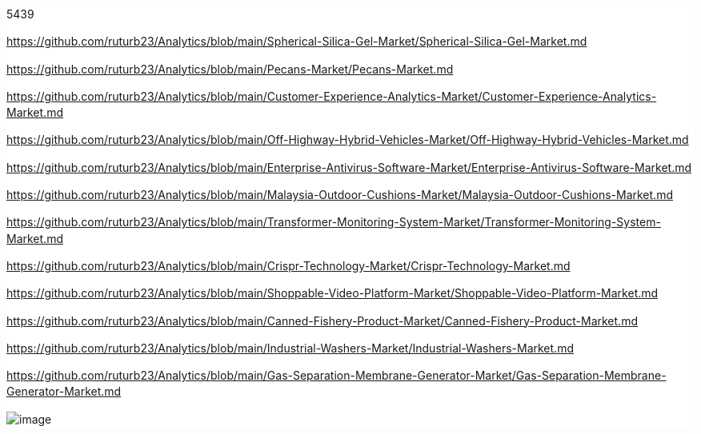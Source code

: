 5439</p><p><a href="https://github.com/ruturb23/Analytics/blob/main/Spherical-Silica-Gel-Market/Spherical-Silica-Gel-Market.md">https://github.com/ruturb23/Analytics/blob/main/Spherical-Silica-Gel-Market/Spherical-Silica-Gel-Market.md</a></p><p><a href="https://github.com/ruturb23/Analytics/blob/main/Pecans-Market/Pecans-Market.md">https://github.com/ruturb23/Analytics/blob/main/Pecans-Market/Pecans-Market.md</a></p><p><a href="https://github.com/ruturb23/Analytics/blob/main/Customer-Experience-Analytics-Market/Customer-Experience-Analytics-Market.md">https://github.com/ruturb23/Analytics/blob/main/Customer-Experience-Analytics-Market/Customer-Experience-Analytics-Market.md</a></p><p><a href="https://github.com/ruturb23/Analytics/blob/main/Off-Highway-Hybrid-Vehicles-Market/Off-Highway-Hybrid-Vehicles-Market.md">https://github.com/ruturb23/Analytics/blob/main/Off-Highway-Hybrid-Vehicles-Market/Off-Highway-Hybrid-Vehicles-Market.md</a></p><p><a href="https://github.com/ruturb23/Analytics/blob/main/Enterprise-Antivirus-Software-Market/Enterprise-Antivirus-Software-Market.md">https://github.com/ruturb23/Analytics/blob/main/Enterprise-Antivirus-Software-Market/Enterprise-Antivirus-Software-Market.md</a></p><p><a href="https://github.com/ruturb23/Analytics/blob/main/Malaysia-Outdoor-Cushions-Market/Malaysia-Outdoor-Cushions-Market.md">https://github.com/ruturb23/Analytics/blob/main/Malaysia-Outdoor-Cushions-Market/Malaysia-Outdoor-Cushions-Market.md</a></p><p><a href="https://github.com/ruturb23/Analytics/blob/main/Transformer-Monitoring-System-Market/Transformer-Monitoring-System-Market.md">https://github.com/ruturb23/Analytics/blob/main/Transformer-Monitoring-System-Market/Transformer-Monitoring-System-Market.md</a></p><p><a href="https://github.com/ruturb23/Analytics/blob/main/Crispr-Technology-Market/Crispr-Technology-Market.md">https://github.com/ruturb23/Analytics/blob/main/Crispr-Technology-Market/Crispr-Technology-Market.md</a></p><p><a href="https://github.com/ruturb23/Analytics/blob/main/Shoppable-Video-Platform-Market/Shoppable-Video-Platform-Market.md">https://github.com/ruturb23/Analytics/blob/main/Shoppable-Video-Platform-Market/Shoppable-Video-Platform-Market.md</a></p><p><a href="https://github.com/ruturb23/Analytics/blob/main/Canned-Fishery-Product-Market/Canned-Fishery-Product-Market.md">https://github.com/ruturb23/Analytics/blob/main/Canned-Fishery-Product-Market/Canned-Fishery-Product-Market.md</a></p><p><a href="https://github.com/ruturb23/Analytics/blob/main/Industrial-Washers-Market/Industrial-Washers-Market.md">https://github.com/ruturb23/Analytics/blob/main/Industrial-Washers-Market/Industrial-Washers-Market.md</a></p><p><a href="https://github.com/ruturb23/Analytics/blob/main/Gas-Separation-Membrane-Generator-Market/Gas-Separation-Membrane-Generator-Market.md">https://github.com/ruturb23/Analytics/blob/main/Gas-Separation-Membrane-Generator-Market/Gas-Separation-Membrane-Generator-Market.md</a></p>
![image](https://github.com/user-attachments/assets/27c537ae-861f-4616-9842-7457d604c7fa)
